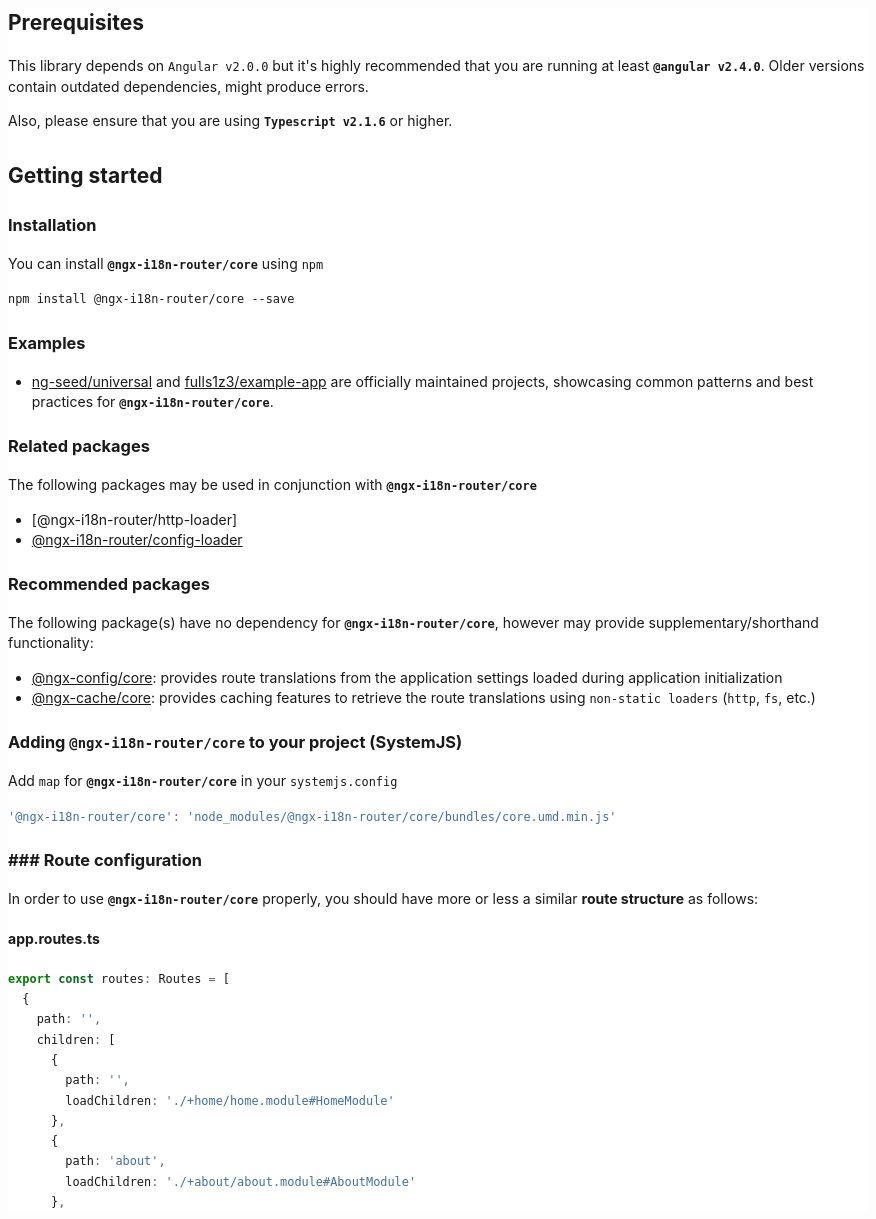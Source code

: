 ## <a name="prerequisites"></a> Prerequisites
This library depends on `Angular v2.0.0` but it's highly recommended that you are running at least **`@angular v2.4.0`**.
Older versions contain outdated dependencies, might produce errors.

Also, please ensure that you are using **`Typescript v2.1.6`** or higher.

## <a name="getting-started"> Getting started
### <a name="installation"> Installation
You can install **`@ngx-i18n-router/core`** using `npm`
```
npm install @ngx-i18n-router/core --save
```

### <a name="examples"></a> Examples
- [ng-seed/universal] and [fulls1z3/example-app] are officially maintained projects, showcasing common patterns and
best practices for **`@ngx-i18n-router/core`**.

### <a name="related-packages"></a> Related packages
The following packages may be used in conjunction with **`@ngx-i18n-router/core`**
- [@ngx-i18n-router/http-loader]
- [@ngx-i18n-router/config-loader]

### <a name="recommended-packages"></a> Recommended packages
The following package(s) have no dependency for **`@ngx-i18n-router/core`**, however may provide supplementary/shorthand
functionality:
- [@ngx-config/core]: provides route translations from the application settings loaded during application initialization
- [@ngx-cache/core]: provides caching features to retrieve the route translations using `non-static loaders` (`http`, `fs`,
etc.)

### <a name="adding-systemjs"></a> Adding `@ngx-i18n-router/core` to your project (SystemJS)
Add `map` for **`@ngx-i18n-router/core`** in your `systemjs.config`
```javascript
'@ngx-i18n-router/core': 'node_modules/@ngx-i18n-router/core/bundles/core.umd.min.js'
```

### <a name="route-config"></a> ### Route configuration
In order to use **`@ngx-i18n-router/core`** properly, you should have more or less a similar **route structure** as follows:

#### app.routes.ts
```TypeScript
export const routes: Routes = [
  {
    path: '',
    children: [
      {
        path: '',
        loadChildren: './+home/home.module#HomeModule'
      },
      {
        path: 'about',
        loadChildren: './+about/about.module#AboutModule'
      },

```

[master]: https://github.com/ngx-i18n-router/core/tree/master
[2.x.x]: https://github.com/ngx-i18n-router/core/tree/2.x.x
[ng-seed/universal]: https://github.com/ng-seed/universal
[fulls1z3/example-app]: https://github.com/fulls1z3/example-app
[@ngx-i18n-router/config-loader]: https://github.com/fulls1z3/ngx-i18n-router/tree/master/packages/@ngx-i18n-router/config-loader
[@ngx-config/core]: https://github.com/fulls1z3/ngx-config/tree/master/packages/@ngx-config/core
[@ngx-cache/core]: https://github.com/fulls1z3/ngx-cache/tree/master/packages/@ngx-cache/core
[forRoot]: https://angular.io/docs/ts/latest/guide/ngmodule.html#!#core-for-root
[angular-cli]: https://github.com/angular/angular-cli
[AoT compilation]: https://angular.io/docs/ts/latest/cookbook/aot-compiler.html
[@ngtools/webpack]: https://www.npmjs.com/package/@ngtools/webpack
[ng-router-loader]: https://github.com/shlomiassaf/ng-router-loader
[awesome-typescipt-loader]: https://github.com/s-panferov/awesome-typescript-loader
[webpack]: http://webpack.github.io
[Burak Tasci]: https://github.com/fulls1z3
